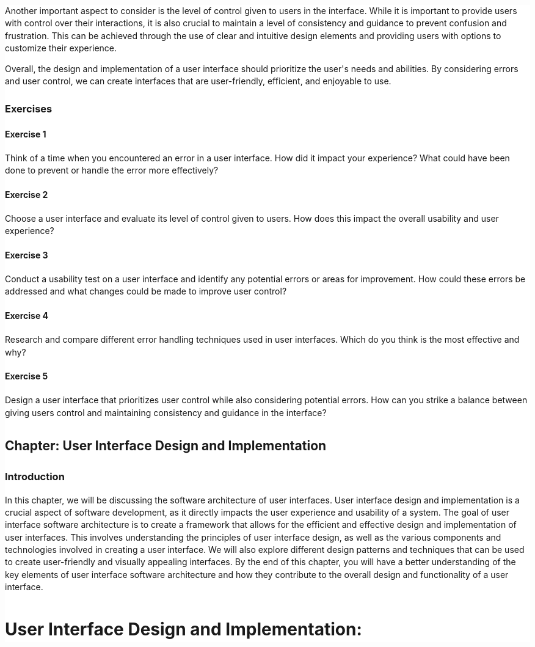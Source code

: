 Another important aspect to consider is the level of control given to users in the interface. While it is important to provide users with control over their interactions, it is also crucial to maintain a level of consistency and guidance to prevent confusion and frustration. This can be achieved through the use of clear and intuitive design elements and providing users with options to customize their experience.

Overall, the design and implementation of a user interface should prioritize the user's needs and abilities. By considering errors and user control, we can create interfaces that are user-friendly, efficient, and enjoyable to use.

### Exercises
#### Exercise 1
Think of a time when you encountered an error in a user interface. How did it impact your experience? What could have been done to prevent or handle the error more effectively?

#### Exercise 2
Choose a user interface and evaluate its level of control given to users. How does this impact the overall usability and user experience?

#### Exercise 3
Conduct a usability test on a user interface and identify any potential errors or areas for improvement. How could these errors be addressed and what changes could be made to improve user control?

#### Exercise 4
Research and compare different error handling techniques used in user interfaces. Which do you think is the most effective and why?

#### Exercise 5
Design a user interface that prioritizes user control while also considering potential errors. How can you strike a balance between giving users control and maintaining consistency and guidance in the interface?


## Chapter: User Interface Design and Implementation

### Introduction

In this chapter, we will be discussing the software architecture of user interfaces. User interface design and implementation is a crucial aspect of software development, as it directly impacts the user experience and usability of a system. The goal of user interface software architecture is to create a framework that allows for the efficient and effective design and implementation of user interfaces. This involves understanding the principles of user interface design, as well as the various components and technologies involved in creating a user interface. We will also explore different design patterns and techniques that can be used to create user-friendly and visually appealing interfaces. By the end of this chapter, you will have a better understanding of the key elements of user interface software architecture and how they contribute to the overall design and functionality of a user interface. 


# User Interface Design and Implementation:
